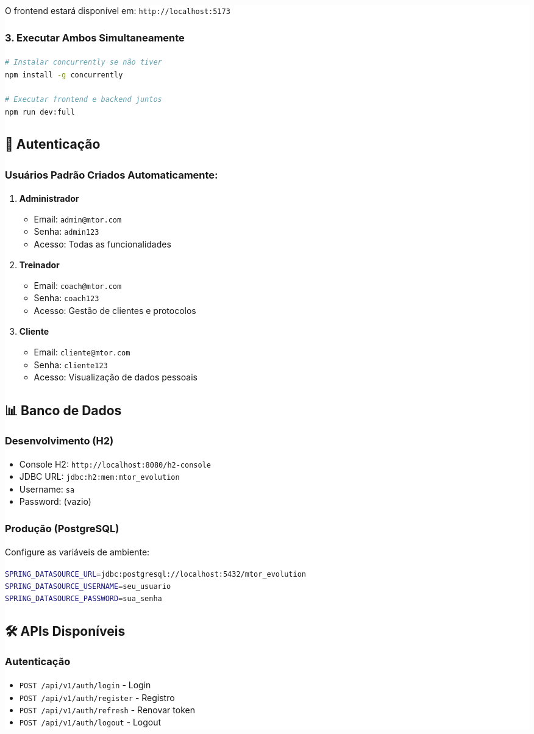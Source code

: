 O frontend estará disponível em: `http://localhost:5173`

### 3. Executar Ambos Simultaneamente

```bash
# Instalar concurrently se não tiver
npm install -g concurrently

# Executar frontend e backend juntos
npm run dev:full
```

## 🔐 Autenticação

### Usuários Padrão Criados Automaticamente:

1. **Administrador**
   - Email: `admin@mtor.com`
   - Senha: `admin123`
   - Acesso: Todas as funcionalidades

2. **Treinador**
   - Email: `coach@mtor.com`
   - Senha: `coach123`
   - Acesso: Gestão de clientes e protocolos

3. **Cliente**
   - Email: `cliente@mtor.com`
   - Senha: `cliente123`
   - Acesso: Visualização de dados pessoais

## 📊 Banco de Dados

### Desenvolvimento (H2)
- Console H2: `http://localhost:8080/h2-console`
- JDBC URL: `jdbc:h2:mem:mtor_evolution`
- Username: `sa`
- Password: (vazio)

### Produção (PostgreSQL)
Configure as variáveis de ambiente:
```bash
SPRING_DATASOURCE_URL=jdbc:postgresql://localhost:5432/mtor_evolution
SPRING_DATASOURCE_USERNAME=seu_usuario
SPRING_DATASOURCE_PASSWORD=sua_senha
```

## 🛠️ APIs Disponíveis

### Autenticação
- `POST /api/v1/auth/login` - Login
- `POST /api/v1/auth/register` - Registro
- `POST /api/v1/auth/refresh` - Renovar token
- `POST /api/v1/auth/logout` - Logout
